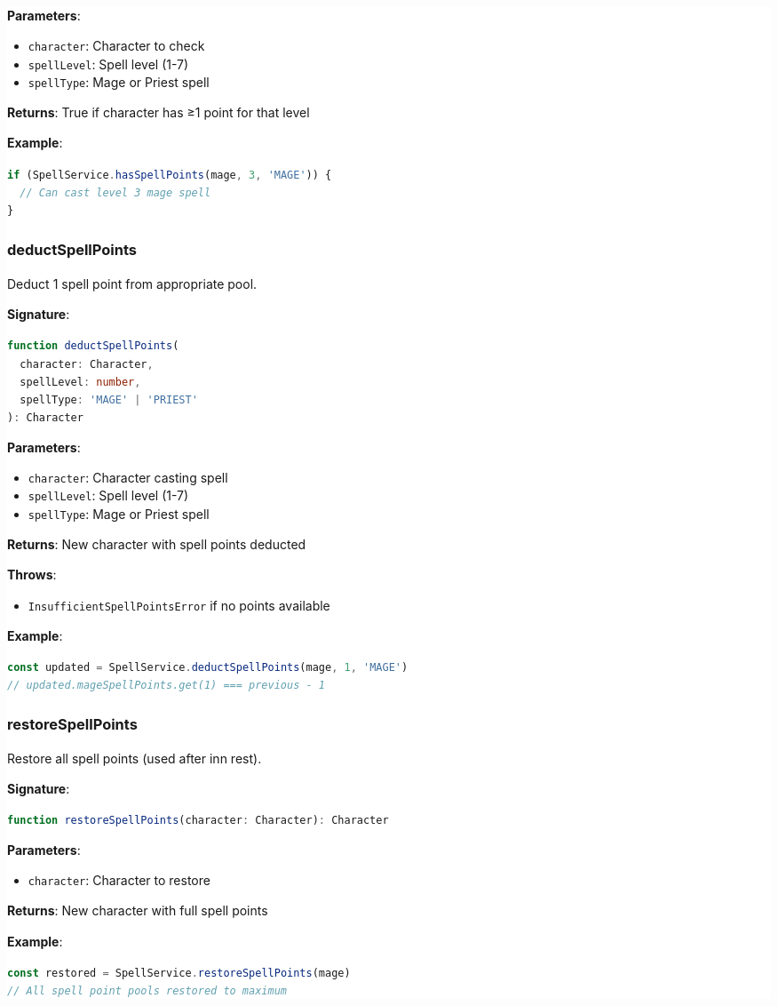 **Parameters**:
- `character`: Character to check
- `spellLevel`: Spell level (1-7)
- `spellType`: Mage or Priest spell

**Returns**: True if character has ≥1 point for that level

**Example**:
```typescript
if (SpellService.hasSpellPoints(mage, 3, 'MAGE')) {
  // Can cast level 3 mage spell
}
```

### deductSpellPoints

Deduct 1 spell point from appropriate pool.

**Signature**:
```typescript
function deductSpellPoints(
  character: Character,
  spellLevel: number,
  spellType: 'MAGE' | 'PRIEST'
): Character
```

**Parameters**:
- `character`: Character casting spell
- `spellLevel`: Spell level (1-7)
- `spellType`: Mage or Priest spell

**Returns**: New character with spell points deducted

**Throws**:
- `InsufficientSpellPointsError` if no points available

**Example**:
```typescript
const updated = SpellService.deductSpellPoints(mage, 1, 'MAGE')
// updated.mageSpellPoints.get(1) === previous - 1
```

### restoreSpellPoints

Restore all spell points (used after inn rest).

**Signature**:
```typescript
function restoreSpellPoints(character: Character): Character
```

**Parameters**:
- `character`: Character to restore

**Returns**: New character with full spell points

**Example**:
```typescript
const restored = SpellService.restoreSpellPoints(mage)
// All spell point pools restored to maximum
```
